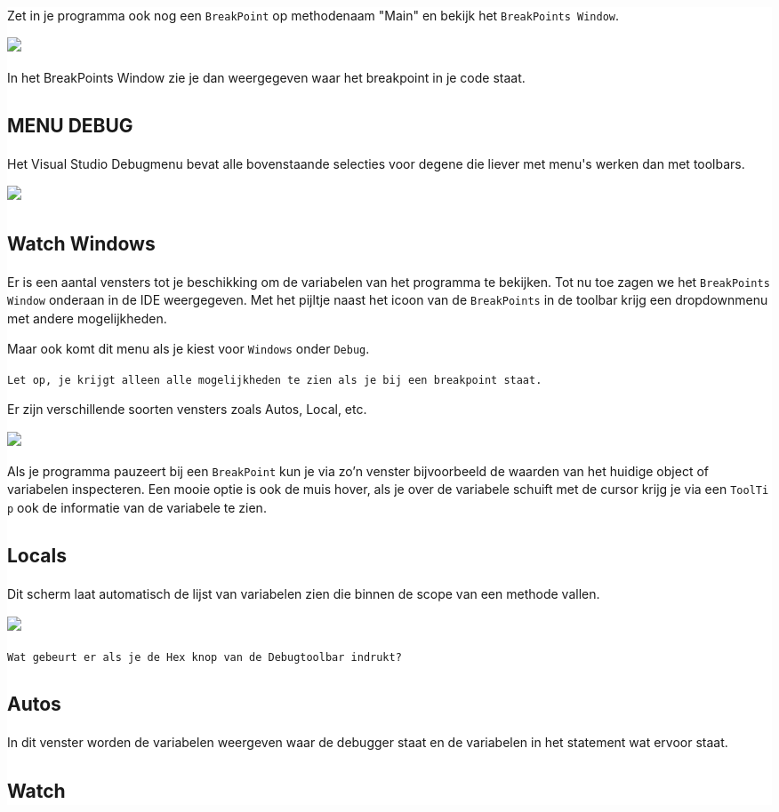 Zet in je programma ook nog een `BreakPoint` op methodenaam "Main" en bekijk het `BreakPoints Window`.

![](figures/debugger_breakpointsWindow.png)



In het BreakPoints Window zie je dan weergegeven waar het breakpoint in je code staat.

## MENU DEBUG
Het Visual Studio Debugmenu bevat alle bovenstaande selecties voor degene die liever met menu's werken dan met toolbars.

![](figures/debugger_debugMenu.png)


## Watch Windows

Er is een aantal vensters tot je beschikking om de variabelen van het programma te bekijken. Tot nu toe zagen we het `BreakPoints Window` onderaan in de IDE weergegeven. Met het pijltje naast het icoon van de `BreakPoints` in de toolbar krijg een dropdownmenu met andere mogelijkheden.

Maar ook komt dit menu als je kiest voor `Windows` onder `Debug`.

```
Let op, je krijgt alleen alle mogelijkheden te zien als je bij een breakpoint staat.
```

Er zijn verschillende soorten vensters zoals Autos, Local, etc.

![](figures/debugger_divVensters.png)

Als je programma pauzeert bij een `BreakPoint` kun je via zo’n venster bijvoorbeeld de waarden van het huidige object of variabelen inspecteren. Een mooie optie is ook de muis hover, als je over de variabele schuift met de cursor krijg je via een `ToolTip` ook de informatie van de variabele te zien.

## Locals
Dit scherm laat automatisch de lijst van variabelen zien die binnen de scope van een methode vallen.


![](figures/debugger_varList.png)



```
Wat gebeurt er als je de Hex knop van de Debugtoolbar indrukt?
```

## Autos
In dit venster worden de variabelen weergeven waar de debugger staat en de variabelen in het statement wat ervoor staat.

## Watch
